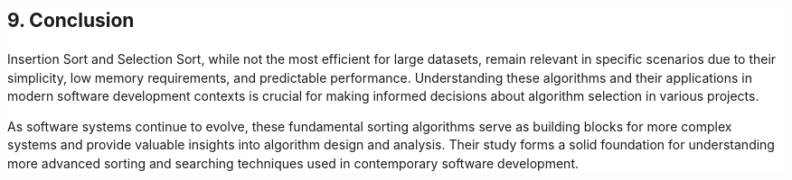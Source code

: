 ## 9. Conclusion

Insertion Sort and Selection Sort, while not the most efficient for large datasets, remain relevant in specific scenarios due to their simplicity, low memory requirements, and predictable performance. Understanding these algorithms and their applications in modern software development contexts is crucial for making informed decisions about algorithm selection in various projects.

As software systems continue to evolve, these fundamental sorting algorithms serve as building blocks for more complex systems and provide valuable insights into algorithm design and analysis. Their study forms a solid foundation for understanding more advanced sorting and searching techniques used in contemporary software development.